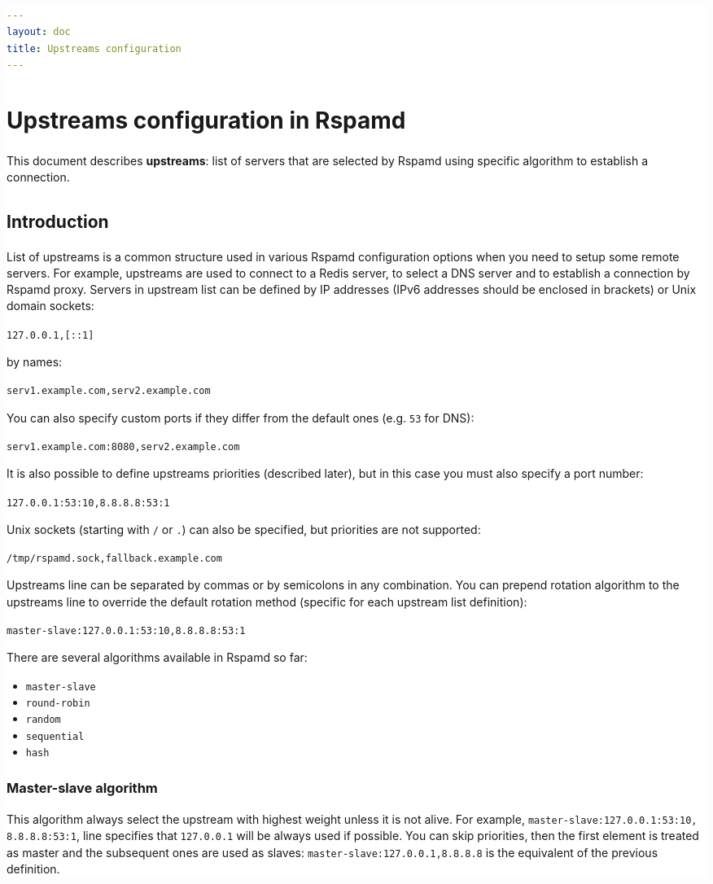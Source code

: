 ```yaml
---
layout: doc
title: Upstreams configuration
---
```


# Upstreams configuration in Rspamd

This document describes **upstreams**: list of servers that are selected by Rspamd using specific algorithm to establish a connection.

## Introduction

List of upstreams is a common structure used in various Rspamd configuration options when you need to setup some remote servers. For example, upstreams are used to connect to a Redis server, to select a DNS server and to establish a connection by Rspamd proxy. Servers in upstream list can be defined by IP addresses (IPv6 addresses should be enclosed in brackets) or Unix domain sockets:

    127.0.0.1,[::1]

by names:

    serv1.example.com,serv2.example.com

You can also specify custom ports if they differ from the default ones (e.g. `53` for DNS):

    serv1.example.com:8080,serv2.example.com

It is also possible to define upstreams priorities (described later), but in this case you must also specify a port number:

    127.0.0.1:53:10,8.8.8.8:53:1

Unix sockets (starting with `/` or `.`) can also be specified, but priorities are not supported:

    /tmp/rspamd.sock,fallback.example.com

Upstreams line can be separated by commas or by semicolons in any combination. You can prepend rotation algorithm to the upstreams line to override the default rotation method (specific for each upstream list definition):

    master-slave:127.0.0.1:53:10,8.8.8.8:53:1

There are several algorithms available in Rspamd so far:

* `master-slave`
* `round-robin`
* `random`
* `sequential`
* `hash`

### Master-slave algorithm

This algorithm always select the upstream with highest weight unless it is not alive. For example, `master-slave:127.0.0.1:53:10,8.8.8.8:53:1`, line specifies that `127.0.0.1` will be always used if possible. You can skip priorities, then the first element is treated as master and the subsequent ones are used as slaves: `master-slave:127.0.0.1,8.8.8.8` is the equivalent of the previous definition.
